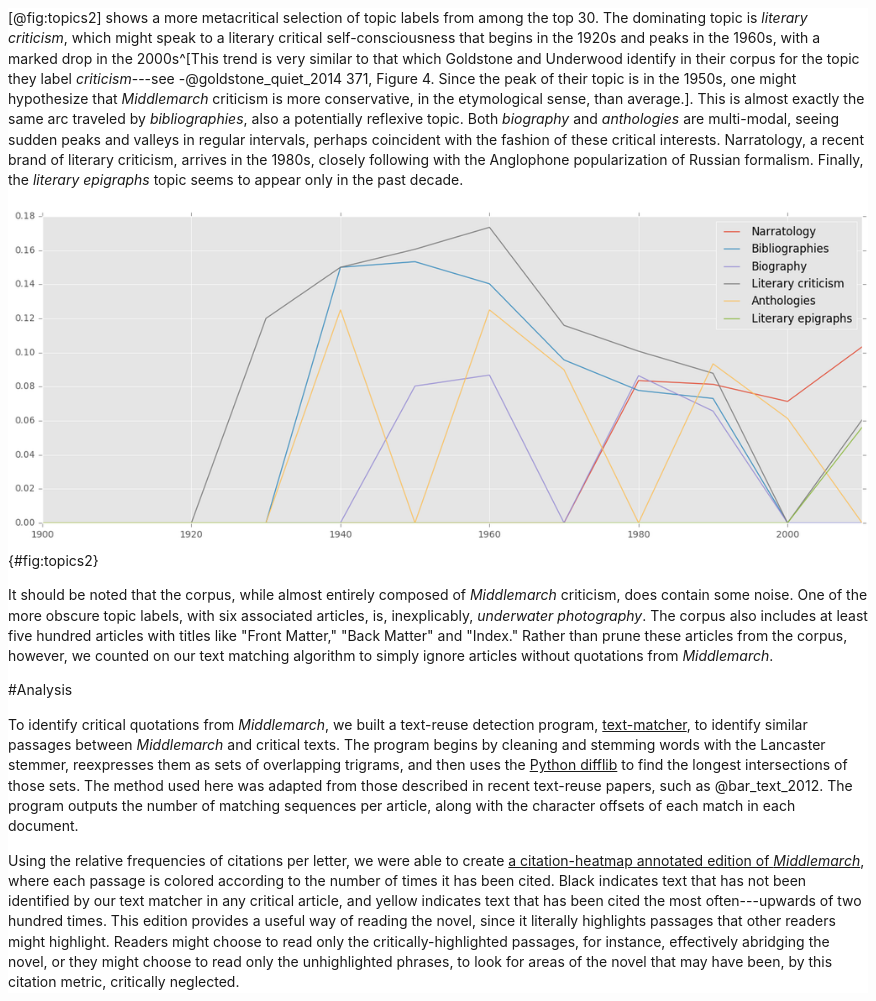 [@fig:topics2] shows a more metacritical selection of topic labels from among the top 30. The dominating topic is _literary criticism_, which might speak to a literary critical self-consciousness that begins in the 1920s and peaks in the 1960s, with a marked drop in the 2000s^[This trend is very similar to that which  Goldstone and Underwood identify in their corpus for the topic they label _criticism_---see -@goldstone_quiet_2014 371, Figure 4. Since the peak of their topic is in the 1950s, one might hypothesize that _Middlemarch_ criticism is more conservative, in the etymological sense, than average.]. This is almost exactly the same arc traveled by _bibliographies_, also a potentially reflexive topic. Both _biography_ and _anthologies_ are multi-modal, seeing sudden peaks and valleys in regular intervals, perhaps coincident with the fashion of these critical interests. Narratology, a recent brand of literary criticism, arrives in the 1980s, closely following with the Anglophone popularization of Russian formalism. Finally, the _literary epigraphs_ topic seems to appear only in the past decade.

![Topics in _Middlemarch_ Criticism, B](charts/topics2.png){#fig:topics2}

It should be noted that the corpus, while almost entirely composed of _Middlemarch_ criticism, does contain some noise. One of the more obscure topic labels, with six associated articles, is, inexplicably, _underwater photography_. The corpus also includes at least five hundred articles with titles like "Front Matter," "Back Matter" and "Index." Rather than prune these articles from the corpus, however, we counted on our text matching algorithm to simply ignore articles without quotations from _Middlemarch_. 

#Analysis

To identify critical quotations from _Middlemarch_, we built a text-reuse detection program, [text-matcher](https://github.com/JonathanReeve/text-matcher), to identify similar passages between _Middlemarch_ and critical texts. The program begins by cleaning and stemming words with the Lancaster stemmer, reexpresses them as sets of overlapping trigrams, and then uses the [Python difflib](https://docs.python.org/3.6/library/difflib.html) to find the longest intersections of those sets. The method used here was adapted from those described in recent text-reuse papers, such as @bar_text_2012. The program outputs the number of matching sequences per article, along with the character offsets of each match in each document.

Using the relative frequencies of citations per letter, we were able to create [a citation-heatmap annotated edition of _Middlemarch_](http://xpmethod.plaintext.in/middlemarch-critical-histories/annotated.html), where each passage is colored according to the number of times it has been cited. Black indicates text that has not been identified by our text matcher in any critical article, and yellow indicates text that has been cited the most often---upwards of two hundred times. This edition provides a useful way of reading the novel, since it literally highlights passages that other readers might highlight. Readers might choose to read only the critically-highlighted passages, for instance, effectively abridging the novel, or they might choose to read only the unhighlighted phrases, to look for areas of the novel that may have been, by this citation metric, critically neglected. 
